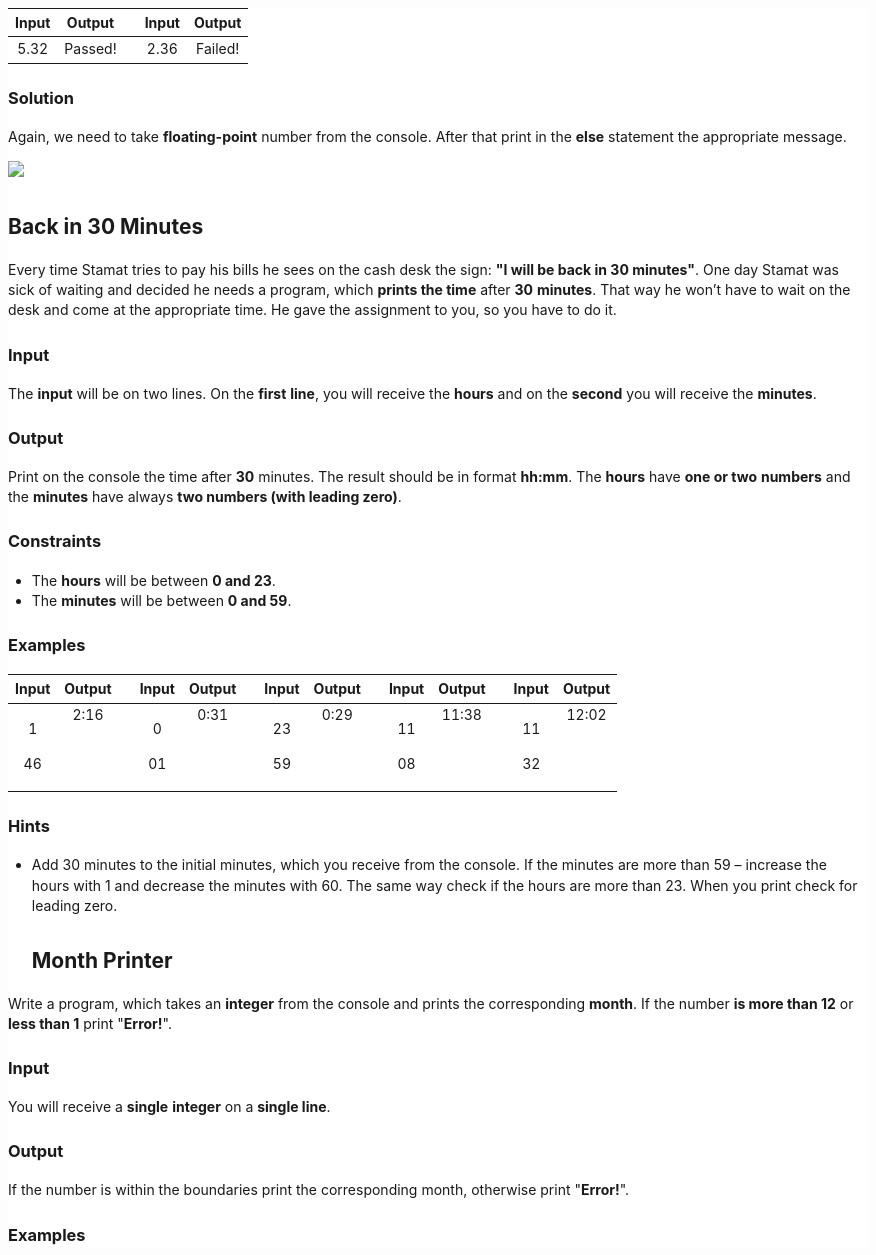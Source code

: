 |**Input**|**Output**||**Input**|**Output**|
| :-: | :-: | :-: | :-: | :-: |
|5.32|Passed!||2.36|Failed!|
### **Solution**
Again, we need to take **floating-point** number from the console. After that print in the **else** statement the appropriate message.

![](01.%20CSharp-Fundamentals-Intro-and-Basic-Syntax-Lab%20(2).002.png)
## **Back in 30 Minutes**
Every time Stamat tries to pay his bills he sees on the cash desk the sign: **"I will be back in 30 minutes"**. One day Stamat was sick of waiting and decided he needs a program, which **prints the time** after **30** **minutes**. That way he won’t have to wait on the desk and come at the appropriate time. He gave the assignment to you, so you have to do it. 
### **Input**
The **input** will be on two lines. On the **first** **line**, you will receive the **hours** and on the **second** you will receive the **minutes**. 
### **Output**
Print on the console the time after **30** minutes. The result should be in format **hh:mm**. The **hours** have **one or two** **numbers** and the **minutes** have always **two numbers (with leading zero)**.
### **Constraints**
- The **hours** will be between **0 and 23**.
- The **minutes** will be between **0 and 59**.
### **Examples**

|**Input**|**Output**||**Input**|**Output**||**Input**|**Output**||**Input**|**Output**||**Input**|**Output**|
| :-: | :-: | :-: | :-: | :-: | :-: | :-: | :-: | :-: | :-: | :-: | :-: | :-: | :-: |
|<p>1</p><p>46</p>|2:16||<p>0</p><p>01</p>|0:31||<p>23</p><p>59</p>|0:29||<p>11</p><p>08</p>|11:38||<p>11</p><p>32</p>|12:02|
### **Hints**
- Add 30 minutes to the initial minutes, which you receive from the console. If the minutes are more than 59 – increase the hours with 1 and decrease the minutes with 60. The same way check if the hours are more than 23. When you print check for leading zero.
  ## **Month Printer**
Write a program, which takes an **integer** from the console and prints the corresponding **month**. If the number **is more than 12** or **less than 1** print "**Error!**".
### **Input**
You will receive a **single** **integer** on a **single line**.
### **Output**
If the number is within the boundaries print the corresponding month, otherwise print "**Error!**".
### **Examples**
